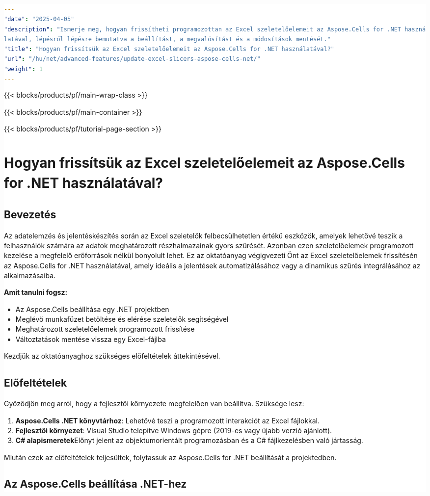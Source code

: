 ```yaml
---
"date": "2025-04-05"
"description": "Ismerje meg, hogyan frissítheti programozottan az Excel szeletelőelemeit az Aspose.Cells for .NET használatával, lépésről lépésre bemutatva a beállítást, a megvalósítást és a módosítások mentését."
"title": "Hogyan frissítsük az Excel szeletelőelemeit az Aspose.Cells for .NET használatával?"
"url": "/hu/net/advanced-features/update-excel-slicers-aspose-cells-net/"
"weight": 1
---
```


{{< blocks/products/pf/main-wrap-class >}}

{{< blocks/products/pf/main-container >}}

{{< blocks/products/pf/tutorial-page-section >}}


# Hogyan frissítsük az Excel szeletelőelemeit az Aspose.Cells for .NET használatával?

## Bevezetés

Az adatelemzés és jelentéskészítés során az Excel szeletelők felbecsülhetetlen értékű eszközök, amelyek lehetővé teszik a felhasználók számára az adatok meghatározott részhalmazainak gyors szűrését. Azonban ezen szeletelőelemek programozott kezelése a megfelelő erőforrások nélkül bonyolult lehet. Ez az oktatóanyag végigvezeti Önt az Excel szeletelőelemek frissítésén az Aspose.Cells for .NET használatával, amely ideális a jelentések automatizálásához vagy a dinamikus szűrés integrálásához az alkalmazásaiba.

**Amit tanulni fogsz:**
- Az Aspose.Cells beállítása egy .NET projektben
- Meglévő munkafüzet betöltése és elérése szeletelők segítségével
- Meghatározott szeletelőelemek programozott frissítése
- Változtatások mentése vissza egy Excel-fájlba

Kezdjük az oktatóanyaghoz szükséges előfeltételek áttekintésével.

## Előfeltételek

Győződjön meg arról, hogy a fejlesztői környezete megfelelően van beállítva. Szüksége lesz:
1. **Aspose.Cells .NET könyvtárhoz**: Lehetővé teszi a programozott interakciót az Excel fájlokkal.
2. **Fejlesztői környezet**: Visual Studio telepítve Windows gépre (2019-es vagy újabb verzió ajánlott).
3. **C# alapismeretek**Előnyt jelent az objektumorientált programozásban és a C# fájlkezelésben való jártasság.

Miután ezek az előfeltételek teljesültek, folytassuk az Aspose.Cells for .NET beállítását a projektedben.

## Az Aspose.Cells beállítása .NET-hez
